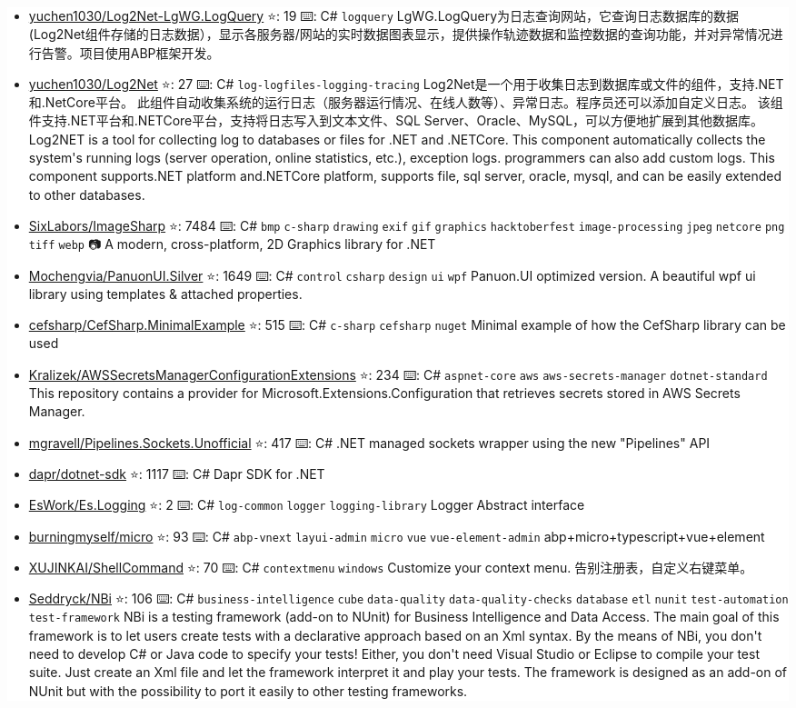 *   [yuchen1030/Log2Net-LgWG.LogQuery](https://github.com/yuchen1030/Log2Net-LgWG.LogQuery) ⭐: 19 ⌨️: C# `logquery`
    LgWG.LogQuery为日志查询网站，它查询日志数据库的数据(Log2Net组件存储的日志数据），显示各服务器/网站的实时数据图表显示，提供操作轨迹数据和监控数据的查询功能，并对异常情况进行告警。项目使用ABP框架开发。

*   [yuchen1030/Log2Net](https://github.com/yuchen1030/Log2Net) ⭐: 27 ⌨️: C# `log-logfiles-logging-tracing`
    Log2Net是一个用于收集日志到数据库或文件的组件，支持.NET和.NetCore平台。  此组件自动收集系统的运行日志（服务器运行情况、在线人数等）、异常日志。程序员还可以添加自定义日志。  该组件支持.NET平台和.NETCore平台，支持将日志写入到文本文件、SQL Server、Oracle、MySQL，可以方便地扩展到其他数据库。  Log2NET is a tool for collecting log to databases or files for .NET and .NETCore. This component automatically collects the system's running logs (server operation, online statistics, etc.), exception logs. programmers can also add custom logs. This component supports.NET platform and.NETCore platform, supports file, sql server, oracle, mysql, and can be easily extended to other databases.

*   [SixLabors/ImageSharp](https://github.com/SixLabors/ImageSharp) ⭐: 7484 ⌨️: C# `bmp` `c-sharp` `drawing` `exif` `gif` `graphics` `hacktoberfest` `image-processing` `jpeg` `netcore` `png` `tiff` `webp`
    :camera: A modern, cross-platform, 2D Graphics library for .NET

*   [Mochengvia/PanuonUI.Silver](https://github.com/Mochengvia/PanuonUI.Silver) ⭐: 1649 ⌨️: C# `control` `csharp` `design` `ui` `wpf`
    Panuon.UI optimized version. A beautiful wpf ui library using templates & attached properties.

*   [cefsharp/CefSharp.MinimalExample](https://github.com/cefsharp/CefSharp.MinimalExample) ⭐: 515 ⌨️: C# `c-sharp` `cefsharp` `nuget`
    Minimal example of how the CefSharp library can be used

*   [Kralizek/AWSSecretsManagerConfigurationExtensions](https://github.com/Kralizek/AWSSecretsManagerConfigurationExtensions) ⭐: 234 ⌨️: C# `aspnet-core` `aws` `aws-secrets-manager` `dotnet-standard`
    This repository contains a provider for Microsoft.Extensions.Configuration that retrieves secrets stored in AWS Secrets Manager.

*   [mgravell/Pipelines.Sockets.Unofficial](https://github.com/mgravell/Pipelines.Sockets.Unofficial) ⭐: 417 ⌨️: C#
    .NET managed sockets wrapper using the new "Pipelines" API

*   [dapr/dotnet-sdk](https://github.com/dapr/dotnet-sdk) ⭐: 1117 ⌨️: C#
    Dapr SDK for .NET

*   [EsWork/Es.Logging](https://github.com/EsWork/Es.Logging) ⭐: 2 ⌨️: C# `log-common` `logger` `logging-library`
    Logger Abstract interface

*   [burningmyself/micro](https://github.com/burningmyself/micro) ⭐: 93 ⌨️: C# `abp-vnext` `layui-admin` `micro` `vue` `vue-element-admin`
    abp+micro+typescript+vue+element

*   [XUJINKAI/ShellCommand](https://github.com/XUJINKAI/ShellCommand) ⭐: 70 ⌨️: C# `contextmenu` `windows`
    Customize your context menu. 告别注册表，自定义右键菜单。

*   [Seddryck/NBi](https://github.com/Seddryck/NBi) ⭐: 106 ⌨️: C# `business-intelligence` `cube` `data-quality` `data-quality-checks` `database` `etl` `nunit` `test-automation` `test-framework`
    NBi is a testing framework (add-on to NUnit) for Business Intelligence and Data Access. The main goal of this framework is to let users create tests with a declarative approach based on an Xml syntax. By the means of NBi, you don't need to develop C# or Java code to specify your tests! Either, you don't need Visual Studio or Eclipse to compile your test suite. Just create an Xml file and let the framework interpret it and play your tests. The framework is designed as an add-on of NUnit but with the possibility to port it easily to other testing frameworks.
